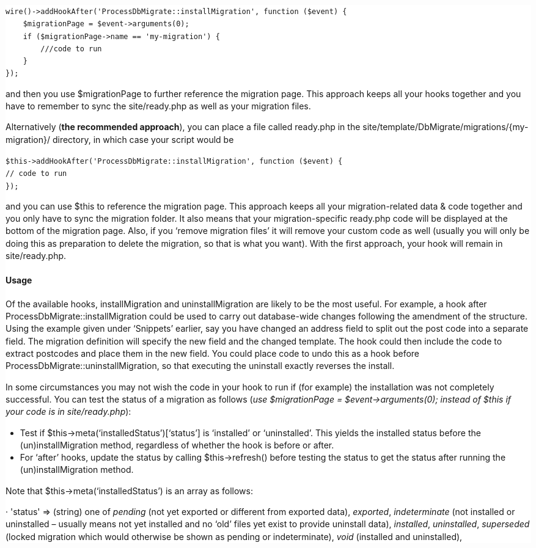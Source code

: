 ````
wire()->addHookAfter('ProcessDbMigrate::installMigration', function ($event) {
    $migrationPage = $event->arguments(0);
    if ($migrationPage->name == 'my-migration') {
        ///code to run
    }
});
````

and then you use $migrationPage to further reference the migration page. This approach keeps all your hooks together and you have to remember to sync the site/ready.php as well as your migration files.

Alternatively (**the recommended approach**), you can place a file called ready.php in the site/template/DbMigrate/migrations/{my-migration}/ directory, in which case your script would be

````
$this->addHookAfter('ProcessDbMigrate::installMigration', function ($event) {
// code to run
});
````

and you can use $this to reference the migration page. This approach keeps all your migration-related data & code together and you only have to sync the migration folder. It also means that your migration-specific ready.php code will be displayed at the bottom of the migration page.  Also, if you ‘remove migration files’ it will remove your custom code as well (usually you will only be doing this as preparation to delete the migration, so that is what you want). With the first approach, your hook will remain in site/ready.php.

#### Usage
Of the available hooks, installMigration and uninstallMigration are likely to be the most useful. For example, a hook after ProcessDbMigrate::installMigration could be used to carry out database-wide changes following the amendment of the structure. Using the example given under ‘Snippets’ earlier, say you have changed an address field to split out the post code into a separate field. The migration definition will specify the new field and the changed template. The hook could then include the code to extract postcodes and place them in the new field.  You could place code to undo this as a hook before ProcessDbMigrate::uninstallMigration, so that executing the uninstall exactly reverses the install.

In some circumstances you may not wish the code in your hook to run if (for example) the installation was not completely successful. You can test the status of a migration as follows (*use $migrationPage = $event->arguments(0); instead of $this if your code is in site/ready.php*):
-	Test if $this->meta(‘installedStatus’)[‘status’] is ‘installed’ or ‘uninstalled’. This yields the installed status before the (un)installMigration method, regardless of whether the hook is before or after.
-	For ‘after’ hooks, update the status by calling $this->refresh() before testing the status to get the status after running the (un)installMigration method.

Note that $this->meta(‘installedStatus’) is an array as follows:

·     'status' => (string) one of *pending* (not yet exported or different from exported data), *exported*, *indeterminate* (not installed or uninstalled – usually means not yet installed and no ‘old’ files yet exist to provide uninstall data), *installed*, *uninstalled*, *superseded* (locked migration which would otherwise be shown as pending or indeterminate), *void* (installed and uninstalled),
